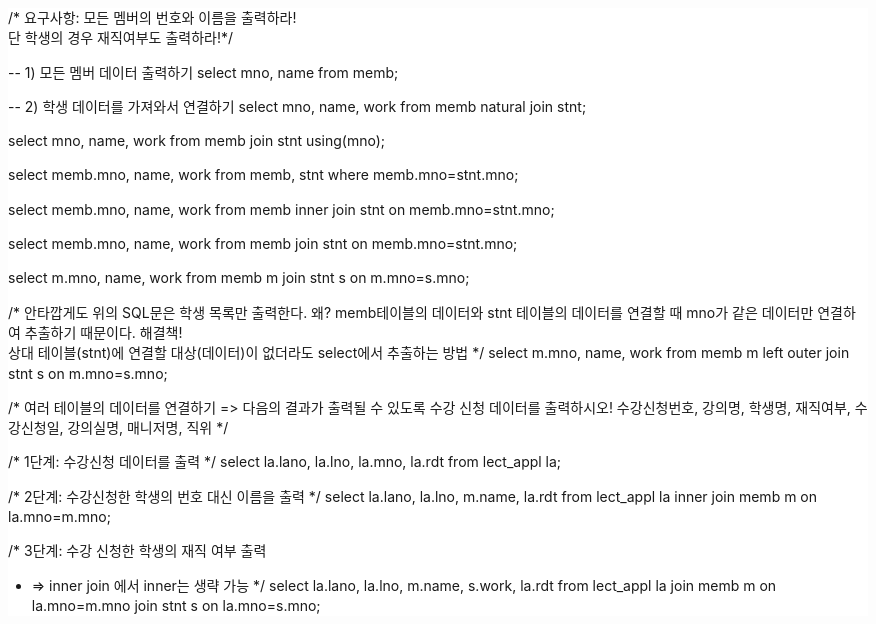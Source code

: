 
/* 요구사항:
   모든 멤버의 번호와 이름을 출력하라!  
   단 학생의 경우 재직여부도 출력하라!*/

-- 1) 모든 멤버 데이터 출력하기
select mno, name
from memb;

-- 2) 학생 데이터를 가져와서 연결하기
select mno, name, work
from memb natural join stnt;

select mno, name, work
from memb join stnt using(mno);

select memb.mno, name, work
from memb, stnt
where memb.mno=stnt.mno;

select memb.mno, name, work
from memb inner join stnt on memb.mno=stnt.mno;

select memb.mno, name, work
from memb join stnt on memb.mno=stnt.mno;

select m.mno, name, work
from memb m join stnt s on m.mno=s.mno;

/* 안타깝게도 위의 SQL문은 학생 목록만 출력한다.
    왜? memb테이블의 데이터와 stnt 테이블의 데이터를 
    연결할 때 mno가 같은 데이터만 연결하여 추출하기 때문이다.
   해결책!      
    상대 테이블(stnt)에 연결할 대상(데이터)이 없더라도
    select에서 추출하는 방법 */
select m.mno, name, work
from memb m left outer join stnt s on m.mno=s.mno;           



/* 여러 테이블의 데이터를 연결하기
    => 다음의 결과가 출력될 수 있도록 수강 신청 데이터를 출력하시오!
    수강신청번호, 강의명, 학생명, 재직여부, 수강신청일, 강의실명, 매니저명, 직위 */

/* 1단계: 수강신청 데이터를 출력 */
select la.lano, la.lno, la.mno, la.rdt
from lect_appl la;     
 
/* 2단계: 수강신청한 학생의 번호 대신 이름을 출력 */
select la.lano, la.lno, m.name, la.rdt
from lect_appl la 
     inner join memb m on la.mno=m.mno;

/* 3단계: 수강 신청한 학생의 재직 여부 출력
 * => inner join 에서 inner는 생략 가능 
 */
select la.lano, la.lno, m.name, s.work, la.rdt
from lect_appl la 
        join memb m on la.mno=m.mno
        join stnt s on la.mno=s.mno;
  